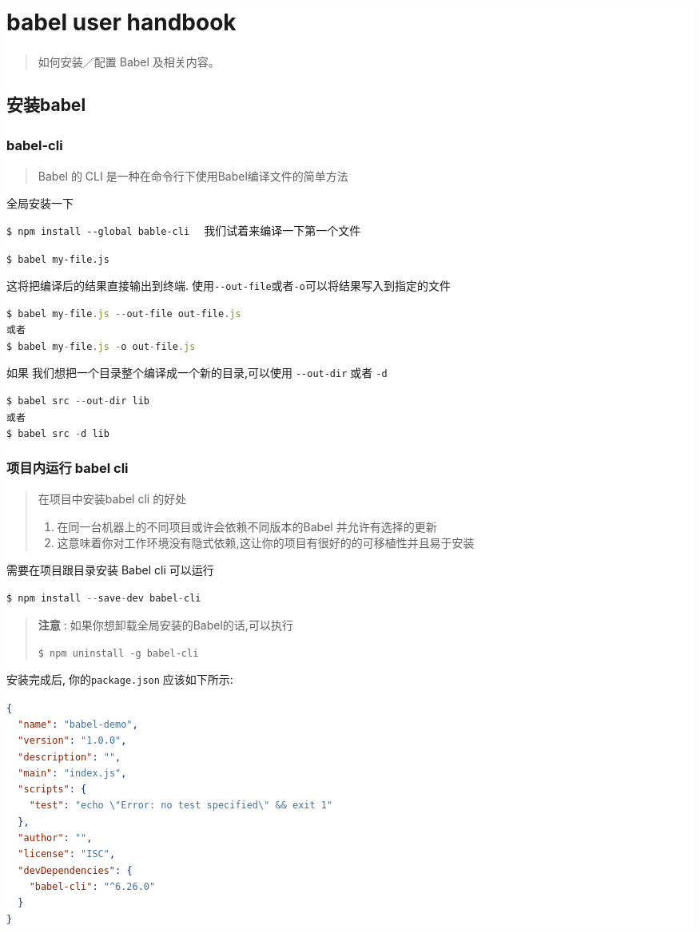 # babel user handbook
> 如何安装／配置 Babel 及相关内容。

## 安装babel

### babel-cli

> Babel 的 CLI 是一种在命令行下使用Babel编译文件的简单方法

全局安装一下

```$ npm install --global bable-cli  ```
我们试着来编译一下第一个文件

```$ babel my-file.js```

这将把编译后的结果直接输出到终端. 使用`--out-file`或者`-o`可以将结果写入到指定的文件

```javascript
$ babel my-file.js --out-file out-file.js
或者
$ babel my-file.js -o out-file.js
```

如果 我们想把一个目录整个编译成一个新的目录,可以使用 `--out-dir` 或者 `-d`

```javascript
$ babel src --out-dir lib
或者
$ babel src -d lib
```

### 项目内运行 babel cli

> 在项目中安装babel cli 的好处
>
> 1. 在同一台机器上的不同项目或许会依赖不同版本的Babel 并允许有选择的更新
> 2. 这意味着你对工作环境没有隐式依赖,这让你的项目有很好的的可移植性并且易于安装

需要在项目跟目录安装 Babel cli 可以运行

```javascript
$ npm install --save-dev babel-cli
```

> **注意** : 如果你想卸载全局安装的Babel的话,可以执行
>
> ```javascript
> $ npm uninstall -g babel-cli
> ```

安装完成后, 你的`package.json` 应该如下所示:

```json
{
  "name": "babel-demo",
  "version": "1.0.0",
  "description": "",
  "main": "index.js",
  "scripts": {
    "test": "echo \"Error: no test specified\" && exit 1"
  },
  "author": "",
  "license": "ISC",
  "devDependencies": {
    "babel-cli": "^6.26.0"
  }
}
```